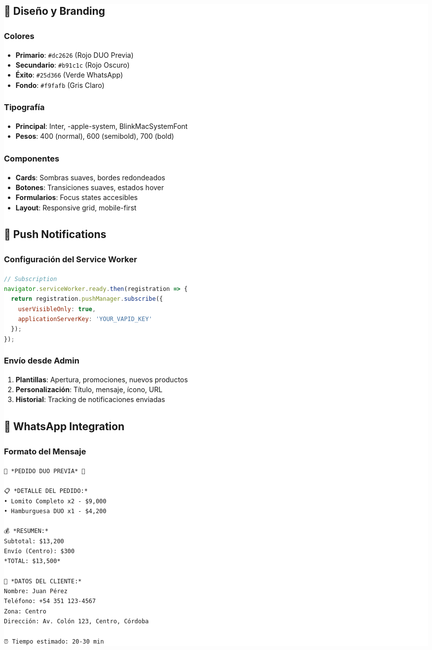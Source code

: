 ## 🎨 Diseño y Branding

### Colores
- **Primario**: `#dc2626` (Rojo DUO Previa)
- **Secundario**: `#b91c1c` (Rojo Oscuro)
- **Éxito**: `#25d366` (Verde WhatsApp)
- **Fondo**: `#f9fafb` (Gris Claro)

### Tipografía
- **Principal**: Inter, -apple-system, BlinkMacSystemFont
- **Pesos**: 400 (normal), 600 (semibold), 700 (bold)

### Componentes
- **Cards**: Sombras suaves, bordes redondeados
- **Botones**: Transiciones suaves, estados hover
- **Formularios**: Focus states accesibles
- **Layout**: Responsive grid, mobile-first

## 🔔 Push Notifications

### Configuración del Service Worker
```javascript
// Subscription
navigator.serviceWorker.ready.then(registration => {
  return registration.pushManager.subscribe({
    userVisibleOnly: true,
    applicationServerKey: 'YOUR_VAPID_KEY'
  });
});
```

### Envío desde Admin
1. **Plantillas**: Apertura, promociones, nuevos productos
2. **Personalización**: Título, mensaje, ícono, URL
3. **Historial**: Tracking de notificaciones enviadas

## 📱 WhatsApp Integration

### Formato del Mensaje
```
🍔 *PEDIDO DUO PREVIA* 🍔

📋 *DETALLE DEL PEDIDO:*
• Lomito Completo x2 - $9,000
• Hamburguesa DUO x1 - $4,200

💰 *RESUMEN:*
Subtotal: $13,200
Envío (Centro): $300
*TOTAL: $13,500*

👤 *DATOS DEL CLIENTE:*
Nombre: Juan Pérez
Teléfono: +54 351 123-4567
Zona: Centro
Dirección: Av. Colón 123, Centro, Córdoba

⏰ Tiempo estimado: 20-30 min
```
